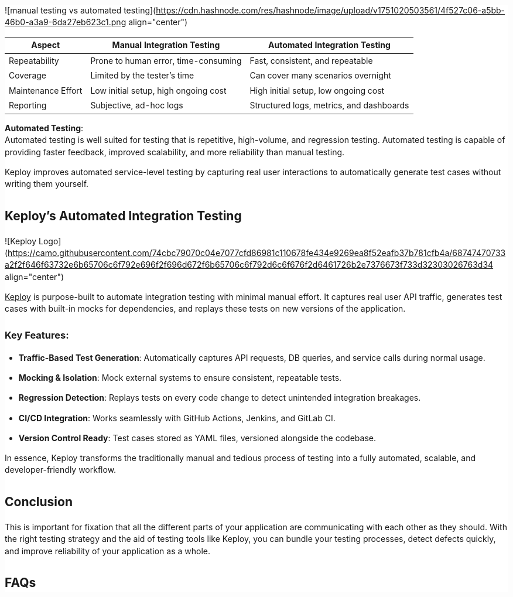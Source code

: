 ![manual testing vs automated testing](https://cdn.hashnode.com/res/hashnode/image/upload/v1751020503561/4f527c06-a5bb-46b0-a3a9-6da27eb623c1.png align="center")

| Aspect | Manual Integration Testing | Automated Integration Testing |
| --- | --- | --- |
| Repeatability | Prone to human error, time-consuming | Fast, consistent, and repeatable |
| Coverage | Limited by the tester’s time | Can cover many scenarios overnight |
| Maintenance Effort | Low initial setup, high ongoing cost | High initial setup, low ongoing cost |
| Reporting | Subjective, ad-hoc logs | Structured logs, metrics, and dashboards |

**Automated Testing**:  
Automated testing is well suited for testing that is repetitive, high-volume, and regression testing. Automated testing is capable of providing faster feedback, improved scalability, and more reliability than manual testing.

Keploy improves automated service-level testing by capturing real user interactions to automatically generate test cases without writing them yourself.

## Keploy’s Automated Integration Testing

![Keploy Logo](https://camo.githubusercontent.com/74cbc79070c04e7077cfd86981c110678fe434e9269ea8f52eafb37b781cfb4a/68747470733a2f2f646f63732e6b65706c6f792e696f2f696d672f6b65706c6f792d6c6f676f2d6461726b2e7376673f733d32303026763d34 align="center")

[Keploy](https://keploy.io/) is purpose-built to automate integration testing with minimal manual effort. It captures real user API traffic, generates test cases with built-in mocks for dependencies, and replays these tests on new versions of the application.

### Key Features:

* **Traffic-Based Test Generation**: Automatically captures API requests, DB queries, and service calls during normal usage.
    
* **Mocking & Isolation**: Mock external systems to ensure consistent, repeatable tests.
    
* **Regression Detection**: Replays tests on every code change to detect unintended integration breakages.
    
* **CI/CD Integration**: Works seamlessly with GitHub Actions, Jenkins, and GitLab CI.
    
* **Version Control Ready**: Test cases stored as YAML files, versioned alongside the codebase.
    

In essence, Keploy transforms the traditionally manual and tedious process of testing into a fully automated, scalable, and developer-friendly workflow.

## Conclusion

This is important for fixation that all the different parts of your application are communicating with each other as they should. With the right testing strategy and the aid of testing tools like Keploy, you can bundle your testing processes, detect defects quickly, and improve reliability of your application as a whole.

## FAQs
